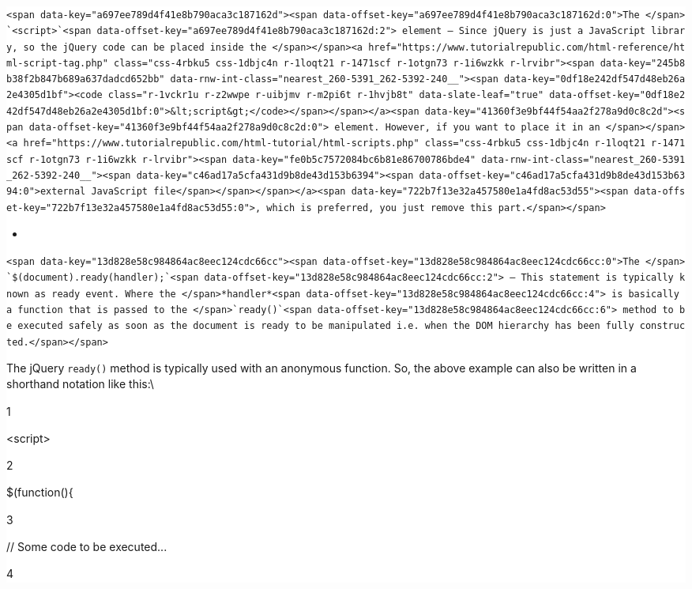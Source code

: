     <span data-key="a697ee789d4f41e8b790aca3c187162d"><span data-offset-key="a697ee789d4f41e8b790aca3c187162d:0">The </span>`<script>`<span data-offset-key="a697ee789d4f41e8b790aca3c187162d:2"> element — Since jQuery is just a JavaScript library, so the jQuery code can be placed inside the </span></span><a href="https://www.tutorialrepublic.com/html-reference/html-script-tag.php" class="css-4rbku5 css-1dbjc4n r-1loqt21 r-1471scf r-1otgn73 r-1i6wzkk r-lrvibr"><span data-key="245b8b38f2b847b689a637dadcd652bb" data-rnw-int-class="nearest_260-5391_262-5392-240__"><span data-key="0df18e242df547d48eb26a2e4305d1bf"><code class="r-1vckr1u r-z2wwpe r-uibjmv r-m2pi6t r-1hvjb8t" data-slate-leaf="true" data-offset-key="0df18e242df547d48eb26a2e4305d1bf:0">&lt;script&gt;</code></span></span></a><span data-key="41360f3e9bf44f54aa2f278a9d0c8c2d"><span data-offset-key="41360f3e9bf44f54aa2f278a9d0c8c2d:0"> element. However, if you want to place it in an </span></span><a href="https://www.tutorialrepublic.com/html-tutorial/html-scripts.php" class="css-4rbku5 css-1dbjc4n r-1loqt21 r-1471scf r-1otgn73 r-1i6wzkk r-lrvibr"><span data-key="fe0b5c7572084bc6b81e86700786bde4" data-rnw-int-class="nearest_260-5391_262-5392-240__"><span data-key="c46ad17a5cfa431d9b8de43d153b6394"><span data-offset-key="c46ad17a5cfa431d9b8de43d153b6394:0">external JavaScript file</span></span></span></a><span data-key="722b7f13e32a457580e1a4fd8ac53d55"><span data-offset-key="722b7f13e32a457580e1a4fd8ac53d55:0">, which is preferred, you just remove this part.</span></span>

-   

    <span data-key="13d828e58c984864ac8eec124cdc66cc"><span data-offset-key="13d828e58c984864ac8eec124cdc66cc:0">The </span>`$(document).ready(handler);`<span data-offset-key="13d828e58c984864ac8eec124cdc66cc:2"> — This statement is typically known as ready event. Where the </span>*handler*<span data-offset-key="13d828e58c984864ac8eec124cdc66cc:4"> is basically a function that is passed to the </span>`ready()`<span data-offset-key="13d828e58c984864ac8eec124cdc66cc:6"> method to be executed safely as soon as the document is ready to be manipulated i.e. when the DOM hierarchy has been fully constructed.</span></span>

<span data-key="d2a81cef557b4eff864478354f2b538e"><span data-offset-key="d2a81cef557b4eff864478354f2b538e:0">The jQuery </span>`ready()`<span data-offset-key="d2a81cef557b4eff864478354f2b538e:2"> method is typically used with an anonymous function. So, the above example can also be written in a shorthand notation like this:\\</span></span>

1

<span data-key="1d5ce6107e0f40d2b52c52edcd96e6f6"><span class="r-dyg9za" data-slate-leaf="true" data-offset-key="1d5ce6107e0f40d2b52c52edcd96e6f6:0">&lt;</span><span class="r-qtrn9a" data-slate-leaf="true" data-offset-key="1d5ce6107e0f40d2b52c52edcd96e6f6:1">script</span><span class="r-dyg9za" data-slate-leaf="true" data-offset-key="1d5ce6107e0f40d2b52c52edcd96e6f6:2">&gt;</span></span>

2

<span data-key="6c2bab08ceb84491bf1d6805449cf342"><span data-offset-key="6c2bab08ceb84491bf1d6805449cf342:0"> </span><span data-slate-leaf="true" data-offset-key="6c2bab08ceb84491bf1d6805449cf342:1">$</span><span class="r-dyg9za" data-slate-leaf="true" data-offset-key="6c2bab08ceb84491bf1d6805449cf342:2">(</span><span class="r-y7gyvo" data-slate-leaf="true" data-offset-key="6c2bab08ceb84491bf1d6805449cf342:3">function</span><span class="r-dyg9za" data-slate-leaf="true" data-offset-key="6c2bab08ceb84491bf1d6805449cf342:4">(){</span></span>

3

<span data-key="e2f193dffe8840e2a7e57cf0190be589"><span data-offset-key="e2f193dffe8840e2a7e57cf0190be589:0"> </span><span class="r-17y197c" data-slate-leaf="true" data-offset-key="e2f193dffe8840e2a7e57cf0190be589:1">// Some code to be executed...</span></span>

4
